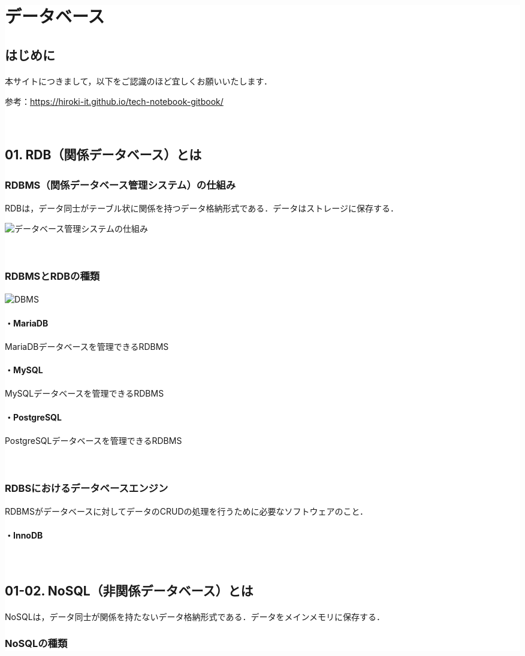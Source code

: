 # データベース

## はじめに

本サイトにつきまして，以下をご認識のほど宜しくお願いいたします．

参考：https://hiroki-it.github.io/tech-notebook-gitbook/

<br>

## 01. RDB（関係データベース）とは

### RDBMS（関係データベース管理システム）の仕組み

RDBは，データ同士がテーブル状に関係を持つデータ格納形式である．データはストレージに保存する．

![データベース管理システムの仕組み](https://raw.githubusercontent.com/hiroki-it/tech-notebook/master/images/データベース管理システムの仕組み.png)

<br>

### RDBMSとRDBの種類

![DBMS](https://raw.githubusercontent.com/hiroki-it/tech-notebook/master/images/DBMS.jpg)

#### ・MariaDB

  MariaDBデータベースを管理できるRDBMS

#### ・MySQL

  MySQLデータベースを管理できるRDBMS

#### ・PostgreSQL

  PostgreSQLデータベースを管理できるRDBMS

<br>


### RDBSにおけるデータベースエンジン

RDBMSがデータベースに対してデータのCRUDの処理を行うために必要なソフトウェアのこと．

#### ・InnoDB

<br>

## 01-02. NoSQL（非関係データベース）とは

NoSQLは，データ同士が関係を持たないデータ格納形式である．データをメインメモリに保存する．

### NoSQLの種類
